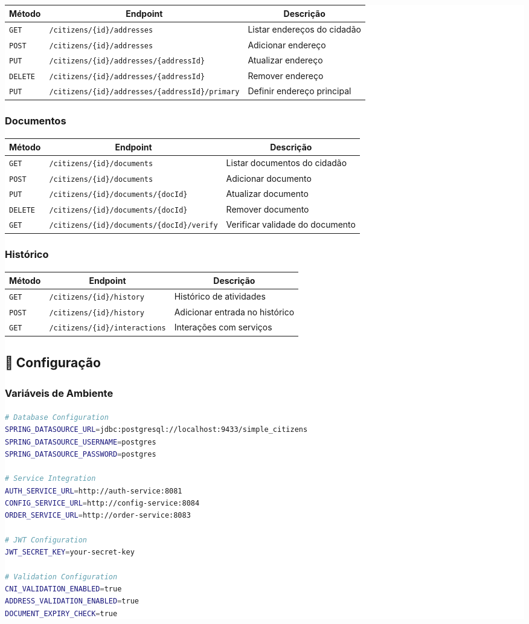 | Método | Endpoint | Descrição |
|--------|----------|----------|
| `GET` | `/citizens/{id}/addresses` | Listar endereços do cidadão |
| `POST` | `/citizens/{id}/addresses` | Adicionar endereço |
| `PUT` | `/citizens/{id}/addresses/{addressId}` | Atualizar endereço |
| `DELETE` | `/citizens/{id}/addresses/{addressId}` | Remover endereço |
| `PUT` | `/citizens/{id}/addresses/{addressId}/primary` | Definir endereço principal |

### Documentos

| Método | Endpoint | Descrição |
|--------|----------|----------|
| `GET` | `/citizens/{id}/documents` | Listar documentos do cidadão |
| `POST` | `/citizens/{id}/documents` | Adicionar documento |
| `PUT` | `/citizens/{id}/documents/{docId}` | Atualizar documento |
| `DELETE` | `/citizens/{id}/documents/{docId}` | Remover documento |
| `GET` | `/citizens/{id}/documents/{docId}/verify` | Verificar validade do documento |

### Histórico

| Método | Endpoint | Descrição |
|--------|----------|----------|
| `GET` | `/citizens/{id}/history` | Histórico de atividades |
| `POST` | `/citizens/{id}/history` | Adicionar entrada no histórico |
| `GET` | `/citizens/{id}/interactions` | Interações com serviços |

## 🔧 Configuração

### Variáveis de Ambiente

```bash
# Database Configuration
SPRING_DATASOURCE_URL=jdbc:postgresql://localhost:9433/simple_citizens
SPRING_DATASOURCE_USERNAME=postgres
SPRING_DATASOURCE_PASSWORD=postgres

# Service Integration
AUTH_SERVICE_URL=http://auth-service:8081
CONFIG_SERVICE_URL=http://config-service:8084
ORDER_SERVICE_URL=http://order-service:8083

# JWT Configuration
JWT_SECRET_KEY=your-secret-key

# Validation Configuration
CNI_VALIDATION_ENABLED=true
ADDRESS_VALIDATION_ENABLED=true
DOCUMENT_EXPIRY_CHECK=true
```

